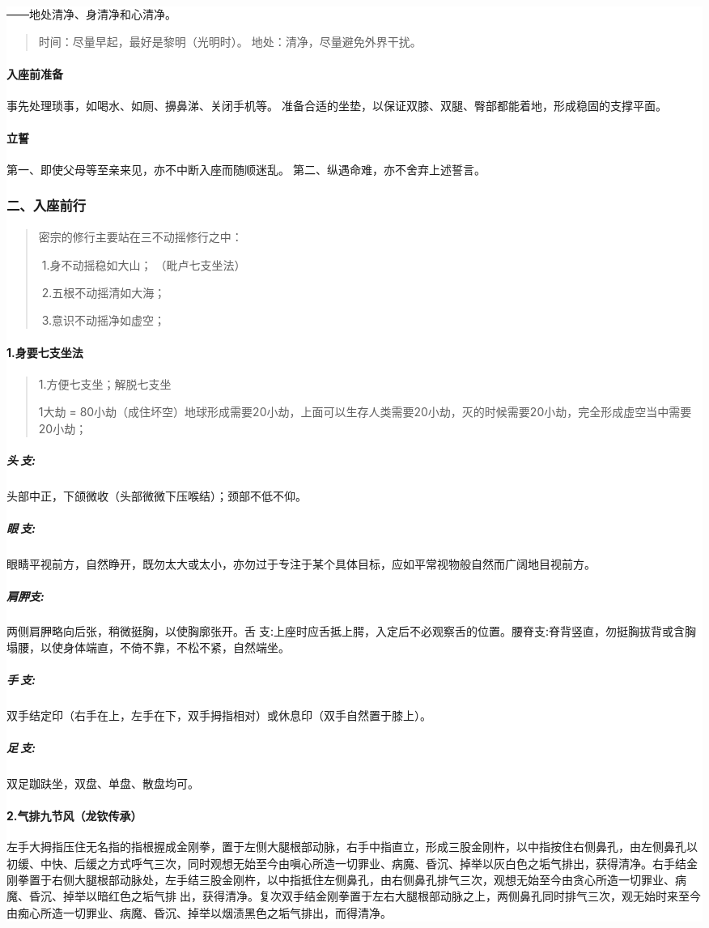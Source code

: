 ——地处清净、身清净和心清净。



> 时间：尽量早起，最好是黎明（光明时）。
> 地处：清净，尽量避免外界干扰。

#### 入座前准备
事先处理琐事，如喝水、如厕、擤鼻涕、关闭手机等。
准备合适的坐垫，以保证双膝、双腿、臀部都能着地，形成稳固的支撑平面。

#### 立誓
第一、即使父母等至亲来见，亦不中断入座而随顺迷乱。
第二、纵遇命难，亦不舍弃上述誓言。

### 二、入座前行

> 密宗的修行主要站在三不动摇修行之中：
>
> ​	1.身不动摇稳如大山；   （毗卢七支坐法）
>
> ​	2.五根不动摇清如大海；
>
> ​	3.意识不动摇净如虚空；

#### 1.身要七支坐法

> 1.方便七支坐；解脱七支坐
>
> 1大劫 = 80小劫（成住坏空）地球形成需要20小劫，上面可以生存人类需要20小劫，灭的时候需要20小劫，完全形成虚空当中需要20小劫；  



##### 头 支:

头部中正，下颌微收（头部微微下压喉结）；颈部不低不仰。

##### 眼 支:

眼睛平视前方，自然睁开，既勿太大或太小，亦勿过于专注于某个具体目标，应如平常视物般自然而广阔地目视前方。

##### 肩胛支:

两侧肩胛略向后张，稍微挺胸，以使胸廓张开。舌 支:上座时应舌抵上腭，入定后不必观察舌的位置。腰脊支:脊背竖直，勿挺胸拔背或含胸塌腰，以使身体端直，不倚不靠，不松不紧，自然端坐。

##### 手 支:

双手结定印（右手在上，左手在下，双手拇指相对）或休息印（双手自然置于膝上）。

##### 足 支:

双足跏趺坐，双盘、单盘、散盘均可。

#### 2.气排九节风（龙钦传承）

左手大拇指压住无名指的指根握成金刚拳，置于左侧大腿根部动脉，右手中指直立，形成三股金刚杵，以中指按住右侧鼻孔，由左侧鼻孔以初缓、中快、后缓之方式呼气三次，同时观想无始至今由嗔心所造一切罪业、病魔、昏沉、掉举以灰白色之垢气排出，获得清净。右手结金刚拳置于右侧大腿根部动脉处，左手结三股金刚杵，以中指抵住左侧鼻孔，由右侧鼻孔排气三次，观想无始至今由贪心所造一切罪业、病魔、昏沉、掉举以暗红色之垢气排
出，获得清净。复次双手结金刚拳置于左右大腿根部动脉之上，两侧鼻孔同时排气三次，观无始时来至今
由痴心所造一切罪业、病魔、昏沉、掉举以烟渍黑色之垢气排出，而得清净。
